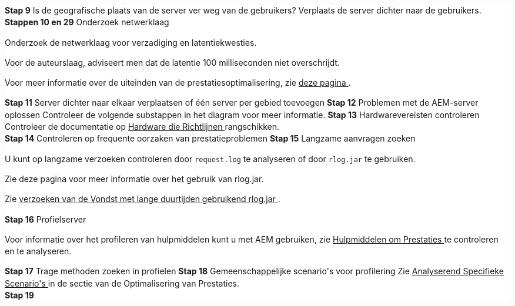   <tr>
   <td><strong>Stap 9</strong></td>
   <td>Is de geografische plaats van de server ver weg van de gebruikers?</td>
   <td>Verplaats de server dichter naar de gebruikers.</td>
  </tr>
  <tr>
   <td><strong>Stappen 10 en 29</strong></td>
   <td>Onderzoek netwerklaag</td>
   <td><p>Onderzoek de netwerklaag voor verzadiging en latentiekwesties.</p> <p>Voor de auteurslaag, adviseert men dat de latentie 100 milliseconden niet overschrijdt.</p> <p>Voor meer informatie over de uiteinden van de prestatiesoptimalisering, zie <a href="https://helpx.adobe.com/customer-care-office-hours/aem/6x-performance-tuning-best-practices.html"> deze pagina </a>.</p> </td>
  </tr>
  <tr>
   <td><strong>Stap 11</strong></td>
   <td>Server dichter naar elkaar verplaatsen of één server per gebied toevoegen</td>
   <td> </td>
  </tr>
  <tr>
   <td><strong>Stap 12</strong></td>
   <td>Problemen met de AEM-server oplossen</td>
   <td>Controleer de volgende substappen in het diagram voor meer informatie.</td>
  </tr>
  <tr>
   <td><strong>Stap 13</strong></td>
   <td>Hardwarevereisten controleren</td>
   <td>Controleer de documentatie op <a href="/help/managing/hardware-sizing-guidelines.md"> Hardware die Richtlijnen </a> rangschikken.<br /> </td>
  </tr>
  <tr>
   <td><strong>Stap 14</strong></td>
   <td>Controleren op frequente oorzaken van prestatieproblemen</td>
   <td> </td>
  </tr>
  <tr>
   <td><strong>Stap 15</strong></td>
   <td>Langzame aanvragen zoeken</td>
   <td><p>U kunt op langzame verzoeken controleren door <code>request.log</code> te analyseren of door <code>rlog.jar</code> te gebruiken.</p> <p>Zie deze pagina voor meer informatie over het gebruik van rlog.jar.</p> <p>Zie <a href="/help/sites-deploying/monitoring-and-maintaining.md#using-rlog-jar-to-find-requests-with-long-duration-times"> verzoeken van de Vondst met lange duurtijden gebruikend rlog.jar </a>.<br /> </p> <p> </p> </td>
  </tr>
  <tr>
   <td><strong>Stap 16</strong></td>
   <td>Profielserver</td>
   <td><p>Voor informatie over het profileren van hulpmiddelen kunt u met AEM gebruiken, zie <a href="/help/sites-deploying/monitoring-and-maintaining.md#tools-for-monitoring-and-analyzing-performance"> Hulpmiddelen om Prestaties </a> te controleren en te analyseren.<br /> </p> </td>
  </tr>
  <tr>
   <td><strong>Stap 17</strong></td>
   <td>Trage methoden zoeken in profielen</td>
   <td> </td>
  </tr>
  <tr>
   <td><strong>Stap 18</strong></td>
   <td>Gemeenschappelijke scenario's voor profilering</td>
   <td>Zie <a href="/help/sites-deploying/monitoring-and-maintaining.md#analyzing-specific-scenarios"> Analyserend Specifieke Scenario's </a> in de sectie van de Optimalisering van Prestaties.<br /> </td>
  </tr>
  <tr>
   <td><strong>Stap 19</strong></td>